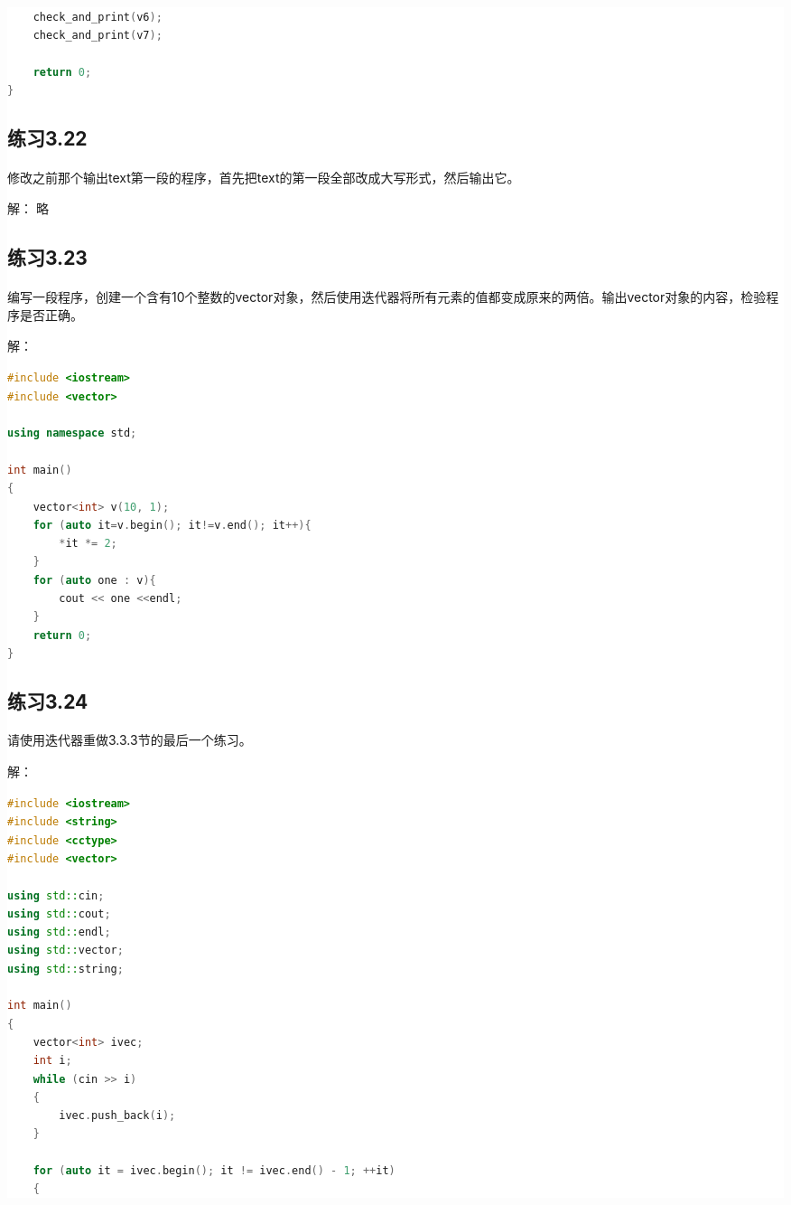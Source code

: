 ```cpp
	check_and_print(v6);
	check_and_print(v7);

	return 0;
}
```
   
## 练习3.22
修改之前那个输出text第一段的程序，首先把text的第一段全部改成大写形式，然后输出它。
   
解： 略   

## 练习3.23
编写一段程序，创建一个含有10个整数的vector对象，然后使用迭代器将所有元素的值都变成原来的两倍。输出vector对象的内容，检验程序是否正确。

解：

```cpp
#include <iostream>
#include <vector>

using namespace std;

int main()
{
	vector<int> v(10, 1);
    for (auto it=v.begin(); it!=v.end(); it++){
        *it *= 2;
    }
    for (auto one : v){
        cout << one <<endl;
    }
	return 0;
}
```

## 练习3.24
请使用迭代器重做3.3.3节的最后一个练习。

解：

```cpp
#include <iostream>
#include <string>
#include <cctype>
#include <vector>

using std::cin;
using std::cout;
using std::endl;
using std::vector;
using std::string;

int main()
{
	vector<int> ivec;
	int i;
	while (cin >> i)
	{
		ivec.push_back(i);
	}

	for (auto it = ivec.begin(); it != ivec.end() - 1; ++it)
	{
```